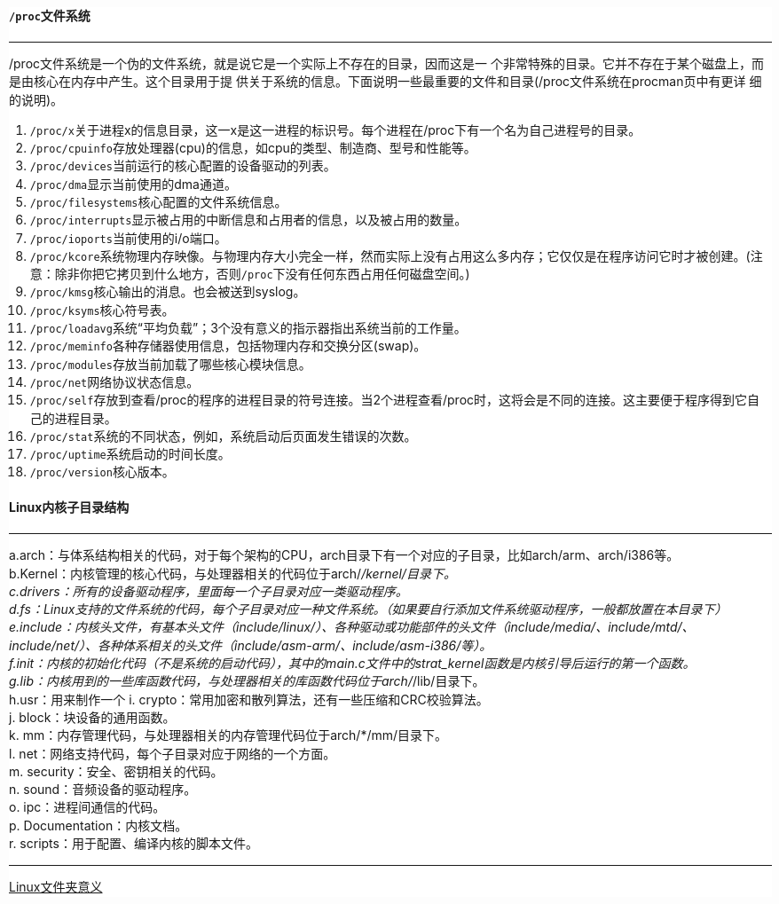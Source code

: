 #### `/proc`文件系统

----

/proc文件系统是一个伪的文件系统，就是说它是一个实际上不存在的目录，因而这是一
个非常特殊的目录。它并不存在于某个磁盘上，而是由核心在内存中产生。这个目录用于提
供关于系统的信息。下面说明一些最重要的文件和目录(/proc文件系统在procman页中有更详
细的说明)。
1. `/proc/x`关于进程x的信息目录，这一x是这一进程的标识号。每个进程在/proc下有一个名为自己进程号的目录。
2. `/proc/cpuinfo`存放处理器(cpu)的信息，如cpu的类型、制造商、型号和性能等。
3. `/proc/devices`当前运行的核心配置的设备驱动的列表。
4. `/proc/dma`显示当前使用的dma通道。
5. `/proc/filesystems`核心配置的文件系统信息。
6. `/proc/interrupts`显示被占用的中断信息和占用者的信息，以及被占用的数量。
7. `/proc/ioports`当前使用的i/o端口。
8. `/proc/kcore`系统物理内存映像。与物理内存大小完全一样，然而实际上没有占用这么多内存；它仅仅是在程序访问它时才被创建。(注意：除非你把它拷贝到什么地方，否则`/proc`下没有任何东西占用任何磁盘空间。)
9. `/proc/kmsg`核心输出的消息。也会被送到syslog。
10. `/proc/ksyms`核心符号表。
11. `/proc/loadavg`系统“平均负载”；3个没有意义的指示器指出系统当前的工作量。
12. `/proc/meminfo`各种存储器使用信息，包括物理内存和交换分区(swap)。
13. `/proc/modules`存放当前加载了哪些核心模块信息。
14. `/proc/net`网络协议状态信息。
15. `/proc/self`存放到查看/proc的程序的进程目录的符号连接。当2个进程查看/proc时，这将会是不同的连接。这主要便于程序得到它自己的进程目录。
16. `/proc/stat`系统的不同状态，例如，系统启动后页面发生错误的次数。
17. `/proc/uptime`系统启动的时间长度。
18. `/proc/version`核心版本。

#### Linux内核子目录结构

----

a.arch：与体系结构相关的代码，对于每个架构的CPU，arch目录下有一个对应的子目录，比如arch/arm、arch/i386等。    
b.Kernel：内核管理的核心代码，与处理器相关的代码位于arch/*/kernel/目录下。    
c.drivers：所有的设备驱动程序，里面每一个子目录对应一类驱动程序。    
d.fs：Linux支持的文件系统的代码，每个子目录对应一种文件系统。（如果要自行添加文件系统驱动程序，一般都放置在本目录下）    
e.include：内核头文件，有基本头文件（include/linux/）、各种驱动或功能部件的头文件（include/media/、include/mtd/、include/net/）、各种体系相关的头文件（include/asm-arm/、include/asm-i386/等）。    
f.init：内核的初始化代码（不是系统的启动代码），其中的main.c文件中的strat_kernel函数是内核引导后运行的第一个函数。    
g.lib：内核用到的一些库函数代码，与处理器相关的库函数代码位于arch/*/lib/目录下。    
h.usr：用来制作一个
i. crypto：常用加密和散列算法，还有一些压缩和CRC校验算法。    
j. block：块设备的通用函数。    
k. mm：内存管理代码，与处理器相关的内存管理代码位于arch/*/mm/目录下。    
l. net：网络支持代码，每个子目录对应于网络的一个方面。    
m. security：安全、密钥相关的代码。    
n. sound：音频设备的驱动程序。    
o. ipc：进程间通信的代码。    
p. Documentation：内核文档。    
r. scripts：用于配置、编译内核的脚本文件。    

---

[Linux文件夹意义](http://blog.chinaunix.net/uid-22018363-id-407691.html)